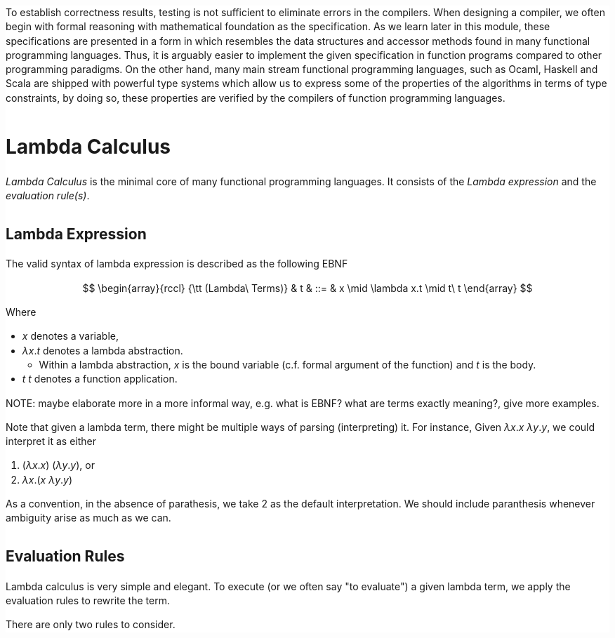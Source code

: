 To establish correctness results, testing is not sufficient to eliminate errors in the compilers. When designing a compiler, we often begin with formal reasoning with mathematical foundation as the specification. As we learn later in this module, these specifications are presented in a form in which resembles the data structures and accessor methods found in many functional programming languages. Thus, it is arguably easier to implement the given specification in function programs compared to other programming paradigms. On the other hand, many main stream functional programming languages, such as Ocaml, Haskell and Scala are shipped with powerful type systems which 
allow us to express some of the properties of the algorithms in terms of type constraints, by doing so, these properties are verified by the compilers of function programming languages. 

# Lambda Calculus

*Lambda Calculus* is the minimal core of many functional programming languages.
It consists of the *Lambda expression* and the *evaluation rule(s)*.


## Lambda Expression


The valid syntax of lambda expression is described as the following EBNF

$$
\begin{array}{rccl}
 {\tt (Lambda\ Terms)} & t & ::= & x \mid \lambda x.t \mid t\ t
\end{array}
$$

Where 

* $x$ denotes a variable, 
* $\lambda x.t$ denotes a lambda abstraction. 
  * Within a lambda abstraction,  $x$ is the bound variable (c.f. formal argument of the function) 
and $t$ is the body.
* $t\ t$ denotes a function application.

NOTE: maybe elaborate more in a more informal way, e.g. what is EBNF? what are terms exactly meaning?, give more examples.

Note that given a lambda term, there might be multiple ways of parsing (interpreting) it. For instance, 
Given $\lambda x.x\ \lambda y.y$, we could interpret it as either

1. $(\lambda x.x)\ (\lambda y.y)$, or
2. $\lambda x.(x\ \lambda y.y)$

As a convention, in the absence of parathesis, we take 2 as the default interpretation. We should include paranthesis whenever ambiguity arise as much as we can.

## Evaluation Rules

Lambda calculus is very simple and elegant. To execute (or we often say "to evaluate") a given lambda term, we apply the evaluation rules to rewrite the term.

There are only two rules to consider.
